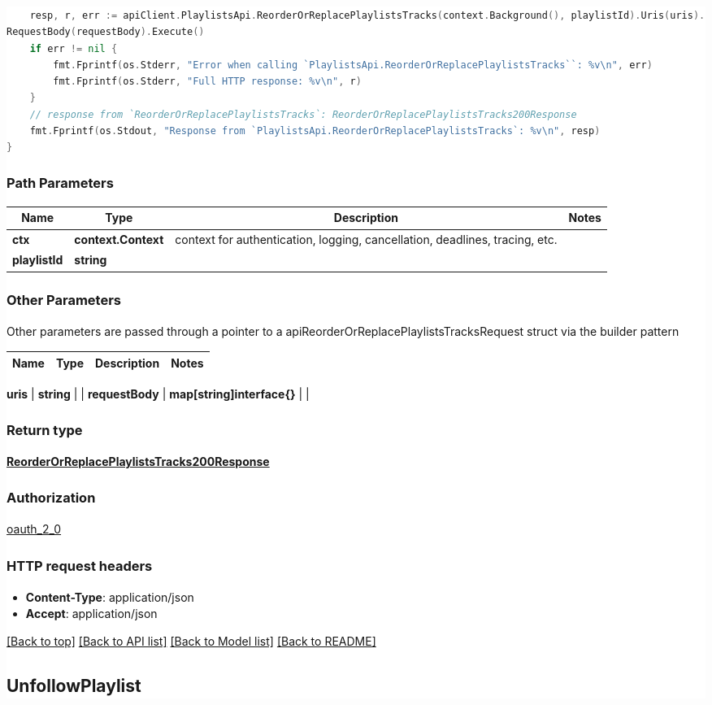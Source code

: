 ```go
    resp, r, err := apiClient.PlaylistsApi.ReorderOrReplacePlaylistsTracks(context.Background(), playlistId).Uris(uris).RequestBody(requestBody).Execute()
    if err != nil {
        fmt.Fprintf(os.Stderr, "Error when calling `PlaylistsApi.ReorderOrReplacePlaylistsTracks``: %v\n", err)
        fmt.Fprintf(os.Stderr, "Full HTTP response: %v\n", r)
    }
    // response from `ReorderOrReplacePlaylistsTracks`: ReorderOrReplacePlaylistsTracks200Response
    fmt.Fprintf(os.Stdout, "Response from `PlaylistsApi.ReorderOrReplacePlaylistsTracks`: %v\n", resp)
}
```

### Path Parameters


Name | Type | Description  | Notes
------------- | ------------- | ------------- | -------------
**ctx** | **context.Context** | context for authentication, logging, cancellation, deadlines, tracing, etc.
**playlistId** | **string** |  | 

### Other Parameters

Other parameters are passed through a pointer to a apiReorderOrReplacePlaylistsTracksRequest struct via the builder pattern


Name | Type | Description  | Notes
------------- | ------------- | ------------- | -------------

 **uris** | **string** |  | 
 **requestBody** | **map[string]interface{}** |  | 

### Return type

[**ReorderOrReplacePlaylistsTracks200Response**](ReorderOrReplacePlaylistsTracks200Response.md)

### Authorization

[oauth_2_0](../README.md#oauth_2_0)

### HTTP request headers

- **Content-Type**: application/json
- **Accept**: application/json

[[Back to top]](#) [[Back to API list]](../README.md#documentation-for-api-endpoints)
[[Back to Model list]](../README.md#documentation-for-models)
[[Back to README]](../README.md)


## UnfollowPlaylist
